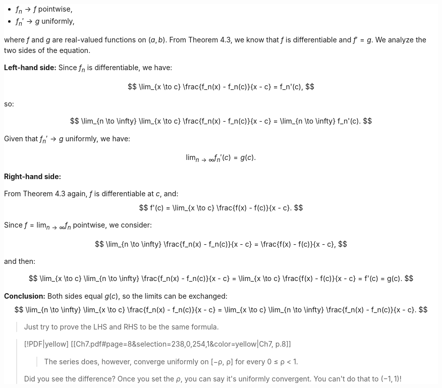 - $f_n \to f$ pointwise,
- $f_n' \to g$ uniformly,

where $f$ and $g$ are real-valued functions on $(a, b)$. From Theorem 4.3, we know that $f$ is differentiable and $f' = g$. We analyze the two sides of the equation.

**Left-hand side:**
Since $f_n$ is differentiable, we have:

$$
\lim_{x \to c} \frac{f_n(x) - f_n(c)}{x - c} = f_n'(c),
$$

so:

$$
\lim_{n \to \infty} \lim_{x \to c} \frac{f_n(x) - f_n(c)}{x - c} = \lim_{n \to \infty} f_n'(c).
$$

Given that $f_n' \to g$ uniformly, we have:

$$
\lim_{n \to \infty} f_n'(c) = g(c).
$$

**Right-hand side:**

From Theorem 4.3 again, $f$ is differentiable at $c$, and:
$$
f'(c) = \lim_{x \to c} \frac{f(x) - f(c)}{x - c}.
$$

Since $f = \lim_{n \to \infty} f_n$ pointwise, we consider:

$$
\lim_{n \to \infty} \frac{f_n(x) - f_n(c)}{x - c} = \frac{f(x) - f(c)}{x - c},
$$

and then:

$$
\lim_{x \to c} \lim_{n \to \infty} \frac{f_n(x) - f_n(c)}{x - c} = \lim_{x \to c} \frac{f(x) - f(c)}{x - c} = f'(c) = g(c).
$$

**Conclusion:**
Both sides equal $g(c)$, so the limits can be exchanged:
$$
\lim_{n \to \infty} \lim_{x \to c} \frac{f_n(x) - f_n(c)}{x - c} = \lim_{x \to c} \lim_{n \to \infty} \frac{f_n(x) - f_n(c)}{x - c}.
$$

> Just try to prove the LHS and RHS to be the same formula.

> [!PDF|yellow] [[Ch7.pdf#page=8&selection=238,0,254,1&color=yellow|Ch7, p.8]]
> > The series does, however, converge uniformly on [−ρ, ρ] for every 0 ≤ ρ < 1.
> 
> Did you see the difference? Once you set the $\rho$, you can say it's uniformly convergent. You can't do that to $(-1,1)$!
